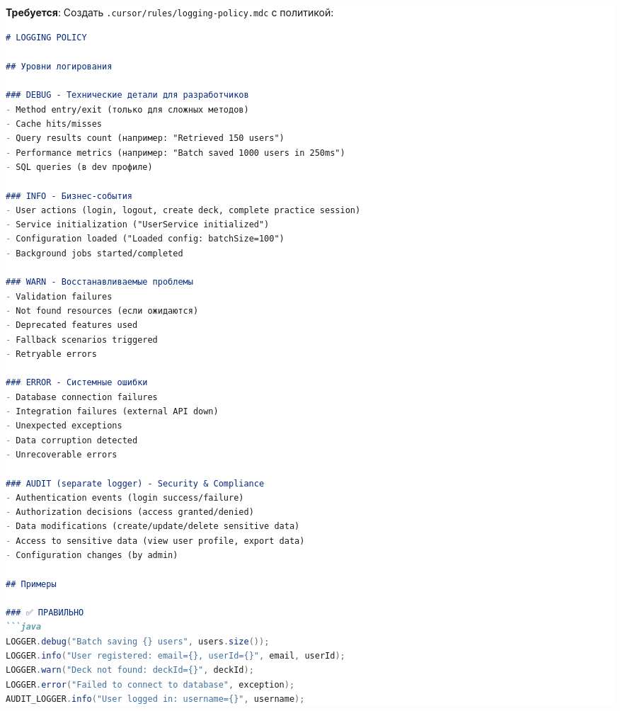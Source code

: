**Требуется**:
Создать `.cursor/rules/logging-policy.mdc` с политикой:

```markdown
# LOGGING POLICY

## Уровни логирования

### DEBUG - Технические детали для разработчиков
- Method entry/exit (только для сложных методов)
- Cache hits/misses
- Query results count (например: "Retrieved 150 users")
- Performance metrics (например: "Batch saved 1000 users in 250ms")
- SQL queries (в dev профиле)

### INFO - Бизнес-события
- User actions (login, logout, create deck, complete practice session)
- Service initialization ("UserService initialized")
- Configuration loaded ("Loaded config: batchSize=100")
- Background jobs started/completed

### WARN - Восстанавливаемые проблемы
- Validation failures
- Not found resources (если ожидаются)
- Deprecated features used
- Fallback scenarios triggered
- Retryable errors

### ERROR - Системные ошибки
- Database connection failures
- Integration failures (external API down)
- Unexpected exceptions
- Data corruption detected
- Unrecoverable errors

### AUDIT (separate logger) - Security & Compliance
- Authentication events (login success/failure)
- Authorization decisions (access granted/denied)
- Data modifications (create/update/delete sensitive data)
- Access to sensitive data (view user profile, export data)
- Configuration changes (by admin)

## Примеры

### ✅ ПРАВИЛЬНО
```java
LOGGER.debug("Batch saving {} users", users.size());
LOGGER.info("User registered: email={}, userId={}", email, userId);
LOGGER.warn("Deck not found: deckId={}", deckId);
LOGGER.error("Failed to connect to database", exception);
AUDIT_LOGGER.info("User logged in: username={}", username);
```
